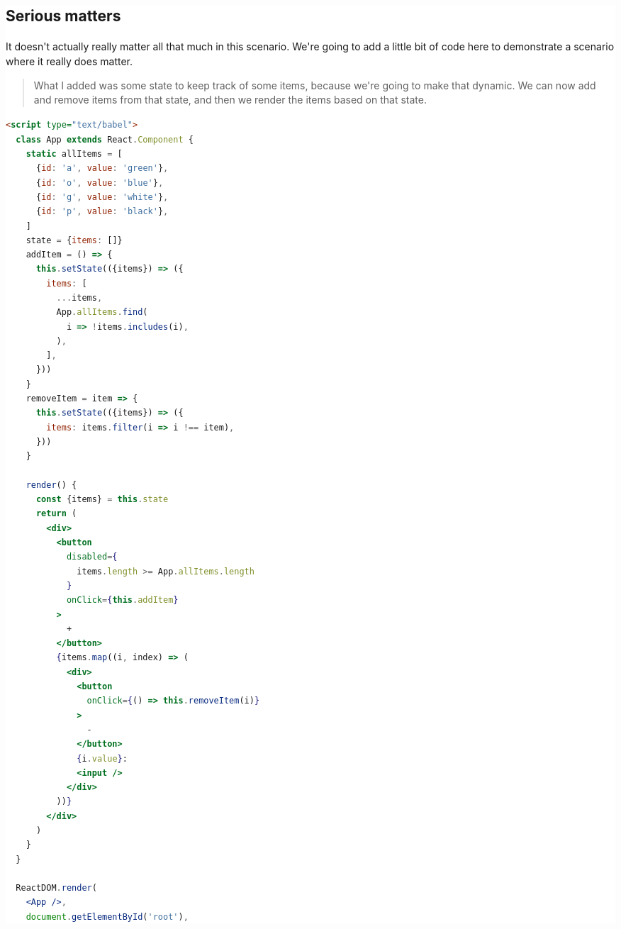 ## Serious matters 
It doesn't actually really matter all that much in this scenario. We're going to add a little bit of code here to demonstrate a scenario where it really does matter.

> What I added was some state to keep track of some items, because we're going to make that dynamic. We can now add and remove items from that state, and then we render the items based on that state.

```html
<script type="text/babel">
  class App extends React.Component {
    static allItems = [
      {id: 'a', value: 'green'},
      {id: 'o', value: 'blue'},
      {id: 'g', value: 'white'},
      {id: 'p', value: 'black'},
    ]
    state = {items: []}
    addItem = () => {
      this.setState(({items}) => ({
        items: [
          ...items,
          App.allItems.find(
            i => !items.includes(i),
          ),
        ],
      }))
    }
    removeItem = item => {
      this.setState(({items}) => ({
        items: items.filter(i => i !== item),
      }))
    }

    render() {
      const {items} = this.state
      return (
        <div>
          <button
            disabled={
              items.length >= App.allItems.length
            }
            onClick={this.addItem}
          >
            +
          </button>
          {items.map((i, index) => (
            <div>
              <button
                onClick={() => this.removeItem(i)}
              >
                -
              </button>
              {i.value}:
              <input />
            </div>
          ))}
        </div>
      )
    }
  }

  ReactDOM.render(
    <App />,
    document.getElementById('root'),
```